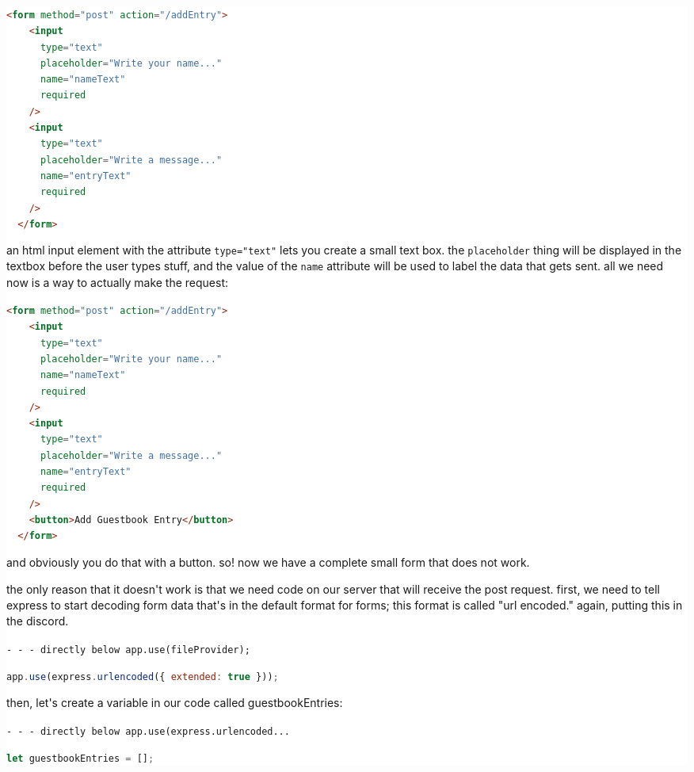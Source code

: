 
```html
<form method="post" action="/addEntry">
    <input
      type="text"
      placeholder="Write your name..."
      name="nameText"
      required
    />
    <input
      type="text"
      placeholder="Write a message..."
      name="entryText"
      required
    />
  </form>
```

an html input element with the attribute `type="text"` lets you create a small text box. the `placeholder` thing will be displayed in the textbox before the user types stuff, and the value of the `name` attribute will be used to label the data that gets sent. all we need now is a way to actually make the request:

```html
<form method="post" action="/addEntry">
    <input
      type="text"
      placeholder="Write your name..."
      name="nameText"
      required
    />
    <input
      type="text"
      placeholder="Write a message..."
      name="entryText"
      required
    />
    <button>Add Guestbook Entry</button>
  </form>
```

and obviously you do that with a button. so! now we have a complete small form that does not work.

the only reason that it doesn't work is that we need code on our server that will receive the post request. first, we need to tell express to start decoding form data that's in the default format for forms; this format is called "url encoded." again, putting this in the discord.

`- - - directly below app.use(fileProvider);`
```js
app.use(express.urlencoded({ extended: true }));
```

then, let's create a variable in our code called guestbookEntries:

`- - - directly below app.use(express.urlencoded...`
```js
let guestbookEntries = [];
```
